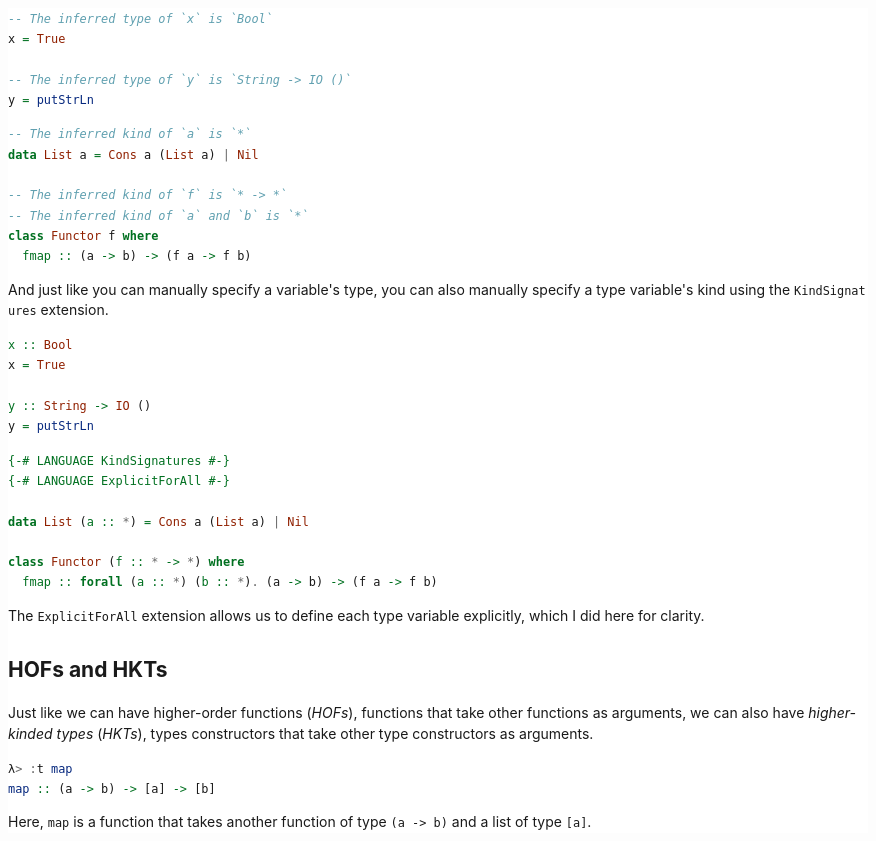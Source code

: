 ```hs
-- The inferred type of `x` is `Bool`
x = True

-- The inferred type of `y` is `String -> IO ()`
y = putStrLn
```

```hs
-- The inferred kind of `a` is `*`
data List a = Cons a (List a) | Nil

-- The inferred kind of `f` is `* -> *`
-- The inferred kind of `a` and `b` is `*`
class Functor f where
  fmap :: (a -> b) -> (f a -> f b)
```

And just like you can manually specify a variable's type, you can also manually specify a type variable's kind
using the `KindSignatures` extension.

```hs
x :: Bool
x = True

y :: String -> IO ()
y = putStrLn
```

```hs
{-# LANGUAGE KindSignatures #-}
{-# LANGUAGE ExplicitForAll #-}

data List (a :: *) = Cons a (List a) | Nil

class Functor (f :: * -> *) where
  fmap :: forall (a :: *) (b :: *). (a -> b) -> (f a -> f b)
```

The `ExplicitForAll` extension allows us to define each type variable explicitly, which I did here for clarity.

## HOFs and HKTs

Just like we can have higher-order functions (*HOFs*), functions that take other functions as arguments,
we can also have *higher-kinded types* (*HKTs*), types constructors that take other type constructors as arguments.

```hs
λ> :t map
map :: (a -> b) -> [a] -> [b]
```

Here, `map` is a function that takes another function of type `(a -> b)` and a list of type `[a]`.


 [bottom]: https://wiki.haskell.org/Bottom
 [datakinds-disambiguation]: https://downloads.haskell.org/~ghc/8.4.3/docs/html/users_guide/glasgow_exts.html#distinguishing-between-types-and-constructors
 [dense]: https://hackage.haskell.org/package/safe-money-0.7/docs/Money.html#t:Dense
 [discrete]: https://hackage.haskell.org/package/safe-money-0.7/docs/Money.html#t:Discrete-39-
 [scales]: https://ren.zone/articles/safe-money#scales
 [box]: https://downloads.haskell.org/~ghc/7.6.1/docs/html/users_guide/promotion.html
 [idris-book]: https://www.manning.com/books/type-driven-development-with-idris
 [the-little-typer]: https://mitpress.mit.edu/books/little-typer
 [type-r]: https://hackage.haskell.org/package/base-4.11.1.0/docs/GHC-Exts.html#t:TYPE
 [type-liftedrep-synonym]: https://hackage.haskell.org/package/ghc-prim-0.5.2.0/docs/GHC-Types.html#t:-42-
 [star-synonym]: https://hackage.haskell.org/package/base-4.11.1.0/docs/Data-Kind.html#t:Type
 [data-proxy]: https://kseo.github.io/posts/2017-01-15-data-proxy.html
 [linearity]: https://www.youtube.com/watch?v=t0mhvd3-60Y
 [levity]: https://www.youtube.com/watch?v=lSJwXZ7vWBw
 [levnum]: https://gist.github.com/dcastro/a7f9730981fa404415588224350dc918
 [chinese]: http://julytreee.cn/2021/03/20/haskells-kind-system-a-primer/